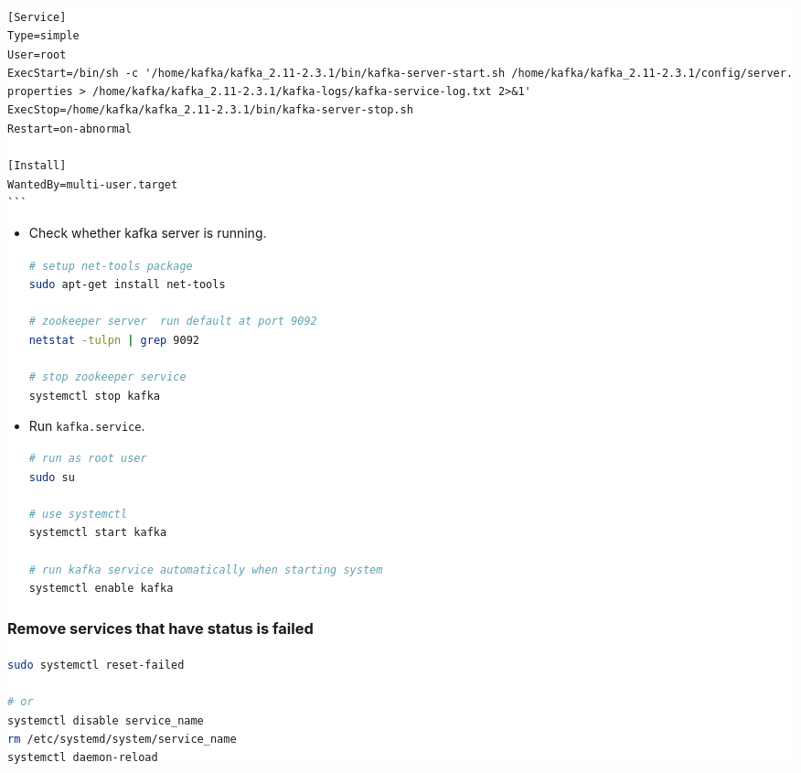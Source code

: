     [Service]
    Type=simple
    User=root
    ExecStart=/bin/sh -c '/home/kafka/kafka_2.11-2.3.1/bin/kafka-server-start.sh /home/kafka/kafka_2.11-2.3.1/config/server.properties > /home/kafka/kafka_2.11-2.3.1/kafka-logs/kafka-service-log.txt 2>&1'
    ExecStop=/home/kafka/kafka_2.11-2.3.1/bin/kafka-server-stop.sh
    Restart=on-abnormal

    [Install]
    WantedBy=multi-user.target
    ```

- Check whether kafka server is running.

    ```bash
    # setup net-tools package
    sudo apt-get install net-tools

    # zookeeper server  run default at port 9092
    netstat -tulpn | grep 9092

    # stop zookeeper service
    systemctl stop kafka
    ```

- Run ```kafka.service```.

    ```bash
    # run as root user
    sudo su

    # use systemctl
    systemctl start kafka

    # run kafka service automatically when starting system
    systemctl enable kafka
    ```

### Remove services that have status is failed

```bash
sudo systemctl reset-failed

# or
systemctl disable service_name
rm /etc/systemd/system/service_name
systemctl daemon-reload
```

